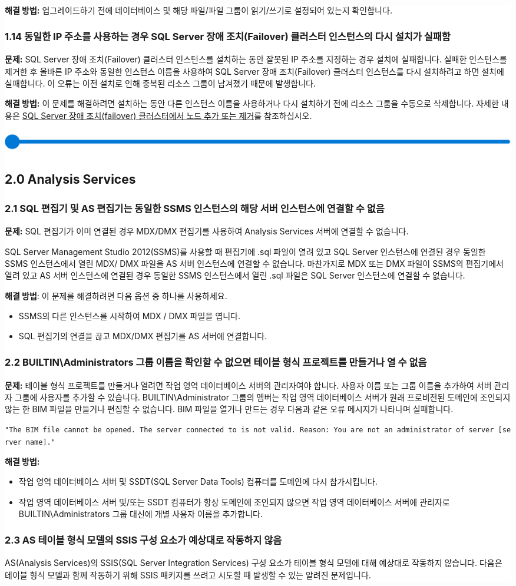 **해결 방법:** 업그레이드하기 전에 데이터베이스 및 해당 파일/파일 그룹이 읽기/쓰기로 설정되어 있는지 확인합니다.  
  
### <a name="114-reinstalling-an-instance-of-sql-server-failover-custer-fails-if-you-use-the-same-ip-address"></a>1.14 동일한 IP 주소를 사용하는 경우 SQL Server 장애 조치(Failover) 클러스터 인스턴스의 다시 설치가 실패함  
**문제:** SQL Server 장애 조치(Failover) 클러스터 인스턴스를 설치하는 동안 잘못된 IP 주소를 지정하는 경우 설치에 실패합니다. 실패한 인스턴스를 제거한 후 올바른 IP 주소와 동일한 인스턴스 이름을 사용하여 SQL Server 장애 조치(Failover) 클러스터 인스턴스를 다시 설치하려고 하면 설치에 실패합니다. 이 오류는 이전 설치로 인해 중복된 리소스 그룹이 남겨졌기 때문에 발생합니다.  
  
**해결 방법:** 이 문제를 해결하려면 설치하는 동안 다른 인스턴스 이름을 사용하거나 다시 설치하기 전에 리소스 그룹을 수동으로 삭제합니다. 자세한 내용은 [SQL  Server  장애 조치(failover)  클러스터에서 노드 추가 또는 제거](http://msdn.microsoft.com/library/ms191545)를 참조하십시오.  
  
![horizontal_bar](media/horizontal-bar.png "horizontal_bar")  
  
## <a name="AS"></a>2.0 Analysis Services  
  
### <a name="21-sql-editor-and-as-editor-cannot-connect-to-their-respective-server-instances-in-the-same-ssms-instance"></a>2.1 SQL 편집기 및 AS 편집기는 동일한 SSMS 인스턴스의 해당 서버 인스턴스에 연결할 수 없음  
**문제:** SQL 편집기가 이미 연결된 경우 MDX/DMX 편집기를 사용하여 Analysis Services 서버에 연결할 수 없습니다.  
  
SQL Server Management Studio 2012(SSMS)를 사용할 때 편집기에 .sql 파일이 열려 있고 SQL Server 인스턴스에 연결된 경우 동일한 SSMS 인스턴스에서 열린 MDX/ DMX 파일을 AS 서버 인스턴스에 연결할 수 없습니다. 마찬가지로 MDX 또는 DMX 파일이 SSMS의 편집기에서 열려 있고 AS 서버 인스턴스에 연결된 경우 동일한 SSMS 인스턴스에서 열린 .sql 파일은 SQL Server 인스턴스에 연결할 수 없습니다.  
  
**해결 방법**: 이 문제를 해결하려면 다음 옵션 중 하나를 사용하세요.  
  
-   SSMS의 다른 인스턴스를 시작하여 MDX / DMX 파일을 엽니다.  
  
-   SQL 편집기의 연결을 끊고 MDX/DMX 편집기를 AS 서버에 연결합니다.  
  
### <a name="22-cannot-create-or-open-tabular-projects-when-builtinadministrators-group-name-cannot-be-resolved"></a>2.2 BUILTIN\Administrators 그룹 이름을 확인할 수 없으면 테이블 형식 프로젝트를 만들거나 열 수 없음  
**문제:** 테이블 형식 프로젝트를 만들거나 열려면 작업 영역 데이터베이스 서버의 관리자여야 합니다. 사용자 이름 또는 그룹 이름을 추가하여 서버 관리자 그룹에 사용자를 추가할 수 있습니다. BUILTIN\Administrator 그룹의 멤버는 작업 영역 데이터베이스 서버가 원래 프로비전된 도메인에 조인되지 않는 한 BIM 파일을 만들거나 편집할 수 없습니다. BIM 파일을 열거나 만드는 경우 다음과 같은 오류 메시지가 나타나며 실패합니다.  
  
`"The BIM file cannot be opened. The server connected to is not valid. Reason: You are not an administrator of server [server name]."`  
  
**해결 방법:**  
  
-   작업 영역 데이터베이스 서버 및 SSDT(SQL Server Data Tools) 컴퓨터를 도메인에 다시 참가시킵니다.  
  
-   작업 영역 데이터베이스 서버 및/또는 SSDT 컴퓨터가 항상 도메인에 조인되지 않으면 작업 영역 데이터베이스 서버에 관리자로 BUILTIN\Administrators 그룹 대신에 개별 사용자 이름을 추가합니다.  
  
### <a name="23-ssis-components-for-as-tabular-models-do-not-work-as-expected"></a>2.3 AS 테이블 형식 모델의 SSIS 구성 요소가 예상대로 작동하지 않음  
AS(Analysis Services)의 SSIS(SQL Server Integration Services) 구성 요소가 테이블 형식 모델에 대해 예상대로 작동하지 않습니다. 다음은 테이블 형식 모델과 함께 작동하기 위해 SSIS 패키지를 쓰려고 시도할 때 발생할 수 있는 알려진 문제입니다.  
  